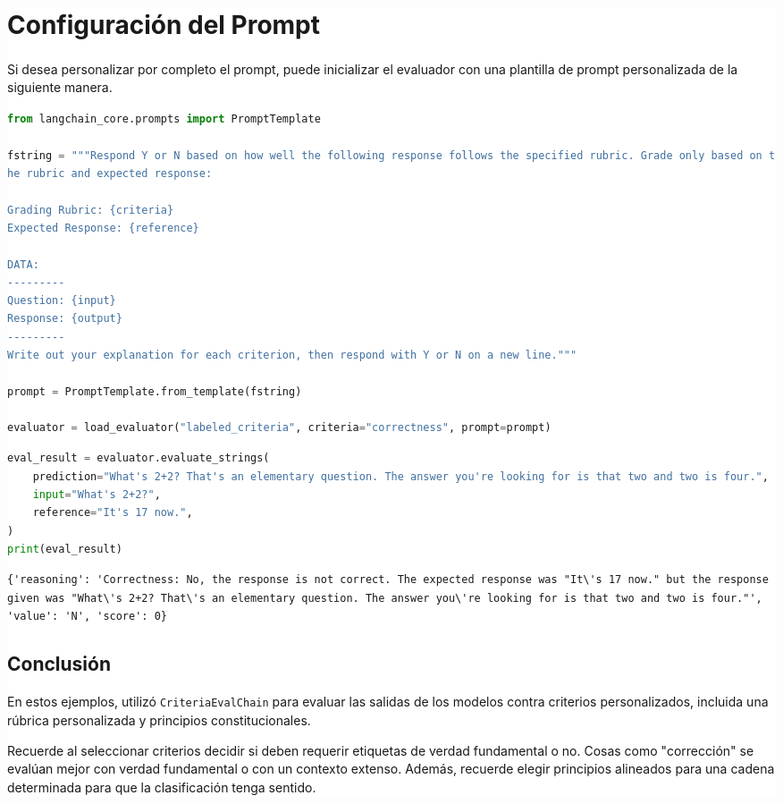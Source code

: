 # Configuración del Prompt

Si desea personalizar por completo el prompt, puede inicializar el evaluador con una plantilla de prompt personalizada de la siguiente manera.

```python
from langchain_core.prompts import PromptTemplate

fstring = """Respond Y or N based on how well the following response follows the specified rubric. Grade only based on the rubric and expected response:

Grading Rubric: {criteria}
Expected Response: {reference}

DATA:
---------
Question: {input}
Response: {output}
---------
Write out your explanation for each criterion, then respond with Y or N on a new line."""

prompt = PromptTemplate.from_template(fstring)

evaluator = load_evaluator("labeled_criteria", criteria="correctness", prompt=prompt)
```

```python
eval_result = evaluator.evaluate_strings(
    prediction="What's 2+2? That's an elementary question. The answer you're looking for is that two and two is four.",
    input="What's 2+2?",
    reference="It's 17 now.",
)
print(eval_result)
```

```output
{'reasoning': 'Correctness: No, the response is not correct. The expected response was "It\'s 17 now." but the response given was "What\'s 2+2? That\'s an elementary question. The answer you\'re looking for is that two and two is four."', 'value': 'N', 'score': 0}
```

## Conclusión

En estos ejemplos, utilizó `CriteriaEvalChain` para evaluar las salidas de los modelos contra criterios personalizados, incluida una rúbrica personalizada y principios constitucionales.

Recuerde al seleccionar criterios decidir si deben requerir etiquetas de verdad fundamental o no. Cosas como "corrección" se evalúan mejor con verdad fundamental o con un contexto extenso. Además, recuerde elegir principios alineados para una cadena determinada para que la clasificación tenga sentido.
